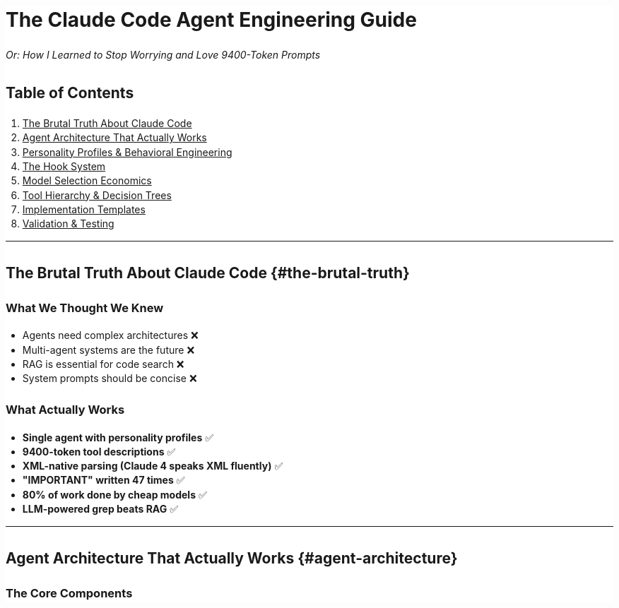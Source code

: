# The Claude Code Agent Engineering Guide

_Or: How I Learned to Stop Worrying and Love 9400-Token Prompts_

## Table of Contents

1. [The Brutal Truth About Claude Code](https://claude.ai/chat/87271a57-30bd-48c4-9bc4-80248e3a1368#the-brutal-truth)
2. [Agent Architecture That Actually Works](https://claude.ai/chat/87271a57-30bd-48c4-9bc4-80248e3a1368#agent-architecture)
3. [Personality Profiles & Behavioral Engineering](https://claude.ai/chat/87271a57-30bd-48c4-9bc4-80248e3a1368#personality-profiles)
4. [The Hook System](https://claude.ai/chat/87271a57-30bd-48c4-9bc4-80248e3a1368#hook-system)
5. [Model Selection Economics](https://claude.ai/chat/87271a57-30bd-48c4-9bc4-80248e3a1368#model-selection)
6. [Tool Hierarchy & Decision Trees](https://claude.ai/chat/87271a57-30bd-48c4-9bc4-80248e3a1368#tool-hierarchy)
7. [Implementation Templates](https://claude.ai/chat/87271a57-30bd-48c4-9bc4-80248e3a1368#implementation-templates)
8. [Validation & Testing](https://claude.ai/chat/87271a57-30bd-48c4-9bc4-80248e3a1368#validation-testing)

---

## The Brutal Truth About Claude Code {#the-brutal-truth}

### What We Thought We Knew

- Agents need complex architectures ❌
- Multi-agent systems are the future ❌
- RAG is essential for code search ❌
- System prompts should be concise ❌

### What Actually Works

- **Single agent with personality profiles** ✅
- **9400-token tool descriptions** ✅
- **XML-native parsing (Claude 4 speaks XML fluently)** ✅
- **"IMPORTANT" written 47 times** ✅
- **80% of work done by cheap models** ✅
- **LLM-powered grep beats RAG** ✅

---

## Agent Architecture That Actually Works {#agent-architecture}

### The Core Components
